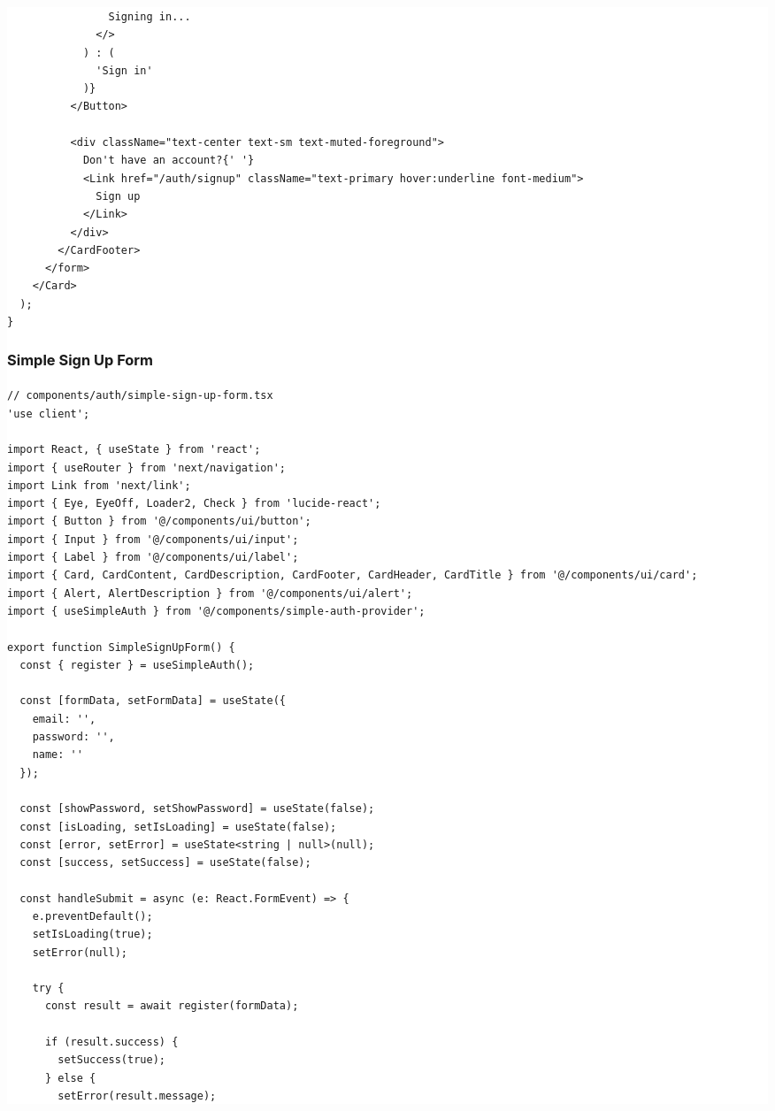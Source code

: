 ```tsx
                Signing in...
              </>
            ) : (
              'Sign in'
            )}
          </Button>

          <div className="text-center text-sm text-muted-foreground">
            Don't have an account?{' '}
            <Link href="/auth/signup" className="text-primary hover:underline font-medium">
              Sign up
            </Link>
          </div>
        </CardFooter>
      </form>
    </Card>
  );
}
```

### **Simple Sign Up Form**
```tsx
// components/auth/simple-sign-up-form.tsx
'use client';

import React, { useState } from 'react';
import { useRouter } from 'next/navigation';
import Link from 'next/link';
import { Eye, EyeOff, Loader2, Check } from 'lucide-react';
import { Button } from '@/components/ui/button';
import { Input } from '@/components/ui/input';
import { Label } from '@/components/ui/label';
import { Card, CardContent, CardDescription, CardFooter, CardHeader, CardTitle } from '@/components/ui/card';
import { Alert, AlertDescription } from '@/components/ui/alert';
import { useSimpleAuth } from '@/components/simple-auth-provider';

export function SimpleSignUpForm() {
  const { register } = useSimpleAuth();
  
  const [formData, setFormData] = useState({
    email: '',
    password: '',
    name: ''
  });
  
  const [showPassword, setShowPassword] = useState(false);
  const [isLoading, setIsLoading] = useState(false);
  const [error, setError] = useState<string | null>(null);
  const [success, setSuccess] = useState(false);

  const handleSubmit = async (e: React.FormEvent) => {
    e.preventDefault();
    setIsLoading(true);
    setError(null);

    try {
      const result = await register(formData);
      
      if (result.success) {
        setSuccess(true);
      } else {
        setError(result.message);
```